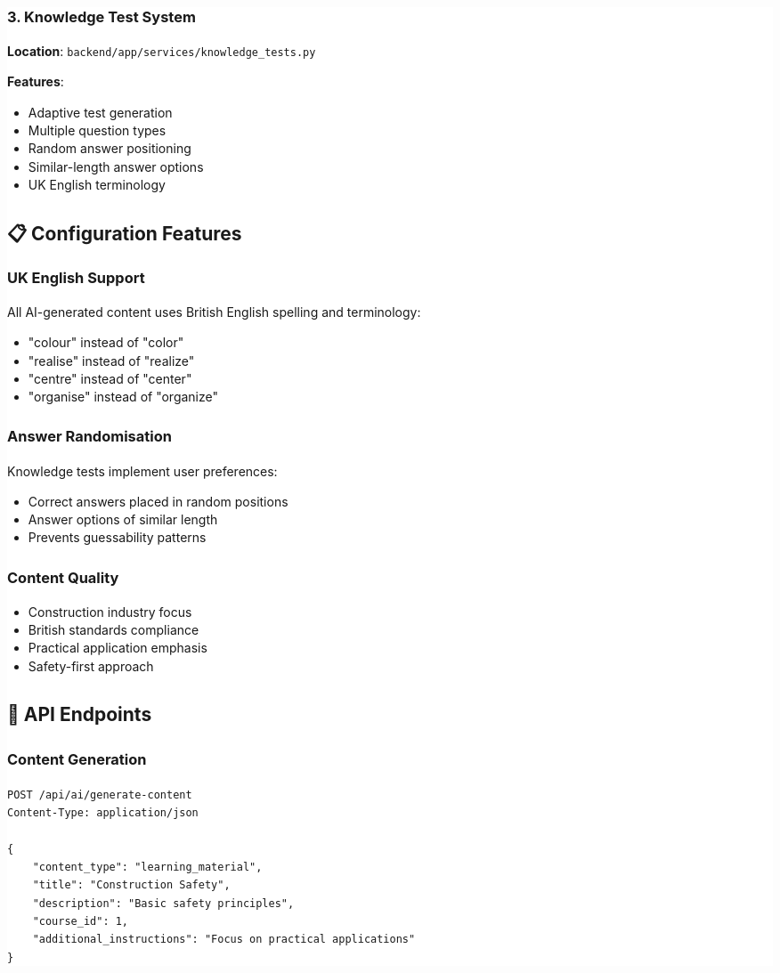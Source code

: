 ### 3. Knowledge Test System

**Location**: `backend/app/services/knowledge_tests.py`

**Features**:
- Adaptive test generation
- Multiple question types
- Random answer positioning
- Similar-length answer options
- UK English terminology

## 📋 Configuration Features

### UK English Support

All AI-generated content uses British English spelling and terminology:
- "colour" instead of "color"
- "realise" instead of "realize"
- "centre" instead of "center"
- "organise" instead of "organize"

### Answer Randomisation

Knowledge tests implement user preferences:
- Correct answers placed in random positions
- Answer options of similar length
- Prevents guessability patterns

### Content Quality

- Construction industry focus
- British standards compliance
- Practical application emphasis
- Safety-first approach

## 🔧 API Endpoints

### Content Generation

```http
POST /api/ai/generate-content
Content-Type: application/json

{
    "content_type": "learning_material",
    "title": "Construction Safety",
    "description": "Basic safety principles",
    "course_id": 1,
    "additional_instructions": "Focus on practical applications"
}
```
